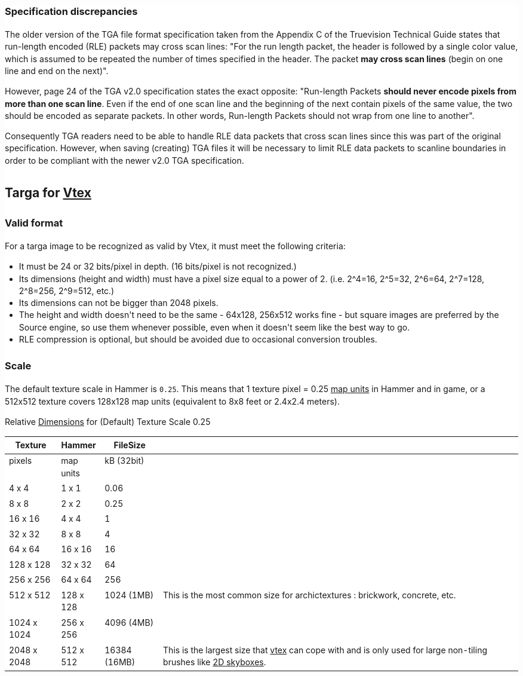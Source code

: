 ### Specification discrepancies

The older version of the TGA file format specification taken from the Appendix C of the Truevision Technical Guide states that run-length encoded (RLE) packets may cross scan lines: "For the run length packet, the header is followed by a single color value, which is assumed to be repeated the number of times specified in the header. The packet **may cross scan lines** (begin on one line and end on the next)".

However, page 24 of the TGA v2.0 specification states the exact opposite: "Run-length Packets **should never encode pixels from more than one scan line**. Even if the end of one scan line and the beginning of the next contain pixels of the same value, the two should be encoded as separate packets. In other words, Run-length Packets should not wrap from one line to another".

Consequently TGA readers need to be able to handle RLE data packets that cross scan lines since this was part of the original specification. However, when saving (creating) TGA files it will be necessary to limit RLE data packets to scanline boundaries in order to be compliant with the newer v2.0 TGA specification.

## Targa for [Vtex](https://developer.valvesoftware.com/wiki/Vtex)

### Valid format

For a targa image to be recognized as valid by Vtex, it must meet the following criteria:

* It must be 24 or 32 bits/pixel in depth. (16 bits/pixel is not recognized.)
* Its dimensions (height and width) must have a pixel size equal to a power of 2. (i.e. 2^4=16, 2^5=32, 2^6=64, 2^7=128, 2^8=256, 2^9=512, etc.)
* Its dimensions can not be bigger than 2048 pixels.
* The height and width doesn't need to be the same - 64x128, 256x512 works fine - but square images are preferred by the Source engine, so use them whenever possible, even when it doesn't seem like the best way to go.
* RLE compression is optional, but should be avoided due to occasional conversion troubles.

### Scale

The default texture scale in Hammer is `0.25`. This means that 1 texture pixel = 0.25 [map units](https://developer.valvesoftware.com/wiki/Dimensions) in Hammer and in game, or a 512x512 texture covers 128x128 map units (equivalent to 8x8 feet or 2.4x2.4 meters).

&#x20;Relative [Dimensions](https://developer.valvesoftware.com/wiki/Dimensions) for (Default) Texture Scale 0.25

| Texture     | Hammer    | FileSize     |                                                                                                                                                                                                             |
| ----------- | --------- | ------------ | ----------------------------------------------------------------------------------------------------------------------------------------------------------------------------------------------------------- |
| pixels      | map units | kB (32bit)   |                                                                                                                                                                                                             |
| 4 x 4       | 1 x 1     | 0.06         |                                                                                                                                                                                                             |
| 8 x 8       | 2 x 2     | 0.25         |                                                                                                                                                                                                             |
| 16 x 16     | 4 x 4     | 1            |                                                                                                                                                                                                             |
| 32 x 32     | 8 x 8     | 4            |                                                                                                                                                                                                             |
| 64 x 64     | 16 x 16   | 16           |                                                                                                                                                                                                             |
| 128 x 128   | 32 x 32   | 64           |                                                                                                                                                                                                             |
| 256 x 256   | 64 x 64   | 256          |                                                                                                                                                                                                             |
| 512 x 512   | 128 x 128 | 1024 (1MB)   | This is the most common size for archictextures : brickwork, concrete, etc.                                                                                                                                 |
| 1024 x 1024 | 256 x 256 | 4096 (4MB)   |                                                                                                                                                                                                             |
| 2048 x 2048 | 512 x 512 | 16384 (16MB) | This is the largest size that [vtex](https://developer.valvesoftware.com/wiki/Vtex) can cope with and is only used for large non-tiling brushes like [2D skyboxes](../textures/skybox-basics/2d-skybox.md). |

